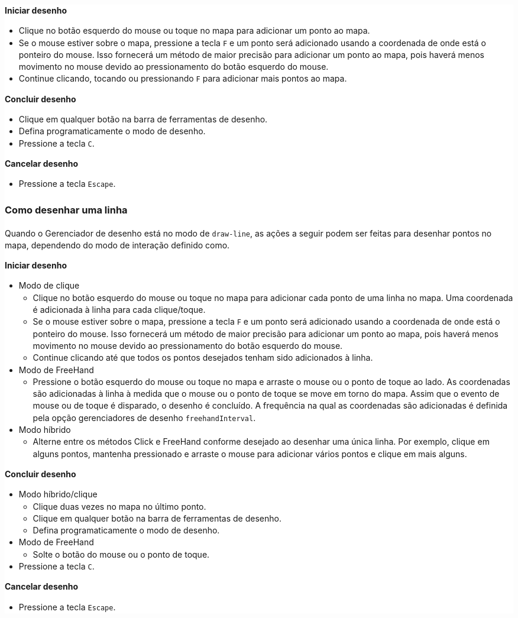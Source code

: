 **Iniciar desenho**
 - Clique no botão esquerdo do mouse ou toque no mapa para adicionar um ponto ao mapa. 
 - Se o mouse estiver sobre o mapa, pressione a tecla `F` e um ponto será adicionado usando a coordenada de onde está o ponteiro do mouse. Isso fornecerá um método de maior precisão para adicionar um ponto ao mapa, pois haverá menos movimento no mouse devido ao pressionamento do botão esquerdo do mouse.
 - Continue clicando, tocando ou pressionando `F` para adicionar mais pontos ao mapa.
 
**Concluir desenho**
 - Clique em qualquer botão na barra de ferramentas de desenho. 
 - Defina programaticamente o modo de desenho. 
 - Pressione a tecla `C`.

**Cancelar desenho**
 - Pressione a tecla `Escape`.

### <a name="how-to-draw-a-line"></a>Como desenhar uma linha

Quando o Gerenciador de desenho está no modo de `draw-line`, as ações a seguir podem ser feitas para desenhar pontos no mapa, dependendo do modo de interação definido como.

**Iniciar desenho**
 - Modo de clique
   * Clique no botão esquerdo do mouse ou toque no mapa para adicionar cada ponto de uma linha no mapa. Uma coordenada é adicionada à linha para cada clique/toque. 
   * Se o mouse estiver sobre o mapa, pressione a tecla `F` e um ponto será adicionado usando a coordenada de onde está o ponteiro do mouse. Isso fornecerá um método de maior precisão para adicionar um ponto ao mapa, pois haverá menos movimento no mouse devido ao pressionamento do botão esquerdo do mouse.
   * Continue clicando até que todos os pontos desejados tenham sido adicionados à linha.
 - Modo de FreeHand
   * Pressione o botão esquerdo do mouse ou toque no mapa e arraste o mouse ou o ponto de toque ao lado. As coordenadas são adicionadas à linha à medida que o mouse ou o ponto de toque se move em torno do mapa. Assim que o evento de mouse ou de toque é disparado, o desenho é concluído. A frequência na qual as coordenadas são adicionadas é definida pela opção gerenciadores de desenho `freehandInterval`.
 - Modo híbrido
   * Alterne entre os métodos Click e FreeHand conforme desejado ao desenhar uma única linha. Por exemplo, clique em alguns pontos, mantenha pressionado e arraste o mouse para adicionar vários pontos e clique em mais alguns. 

**Concluir desenho**
 - Modo híbrido/clique
   * Clique duas vezes no mapa no último ponto. 
   * Clique em qualquer botão na barra de ferramentas de desenho. 
   * Defina programaticamente o modo de desenho. 
 - Modo de FreeHand
   * Solte o botão do mouse ou o ponto de toque.
 - Pressione a tecla `C`.

**Cancelar desenho**
 - Pressione a tecla `Escape`.

